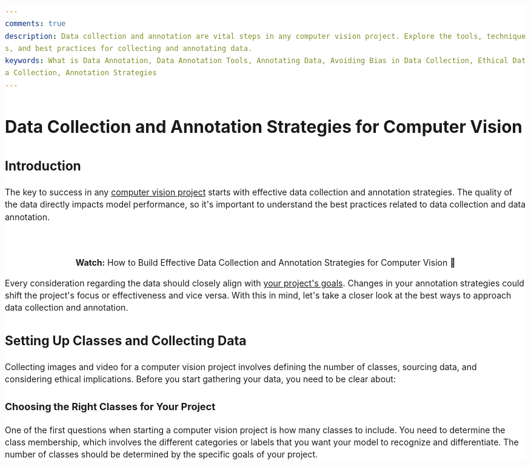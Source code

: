 ```yaml
---
comments: true
description: Data collection and annotation are vital steps in any computer vision project. Explore the tools, techniques, and best practices for collecting and annotating data.
keywords: What is Data Annotation, Data Annotation Tools, Annotating Data, Avoiding Bias in Data Collection, Ethical Data Collection, Annotation Strategies
---
```


# Data Collection and Annotation Strategies for Computer Vision

## Introduction

The key to success in any [computer vision project](./steps-of-a-cv-project.md) starts with effective data collection and annotation strategies. The quality of the data directly impacts model performance, so it's important to understand the best practices related to data collection and data annotation.

<p align="center">
  <br>
  <iframe loading="lazy" width="720" height="405" src="https://www.youtube.com/embed/iBk6S-PHwS0"
    title="YouTube video player" frameborder="0"
    allow="accelerometer; autoplay; clipboard-write; encrypted-media; gyroscope; picture-in-picture; web-share"
    allowfullscreen>
  </iframe>
  <br>
  <strong>Watch:</strong> How to Build Effective Data Collection and Annotation Strategies for Computer Vision 🚀
</p>

Every consideration regarding the data should closely align with [your project's goals](./defining-project-goals.md). Changes in your annotation strategies could shift the project's focus or effectiveness and vice versa. With this in mind, let's take a closer look at the best ways to approach data collection and annotation.

## Setting Up Classes and Collecting Data

Collecting images and video for a computer vision project involves defining the number of classes, sourcing data, and considering ethical implications. Before you start gathering your data, you need to be clear about:

### Choosing the Right Classes for Your Project

One of the first questions when starting a computer vision project is how many classes to include. You need to determine the class membership, which involves the different categories or labels that you want your model to recognize and differentiate. The number of classes should be determined by the specific goals of your project.
